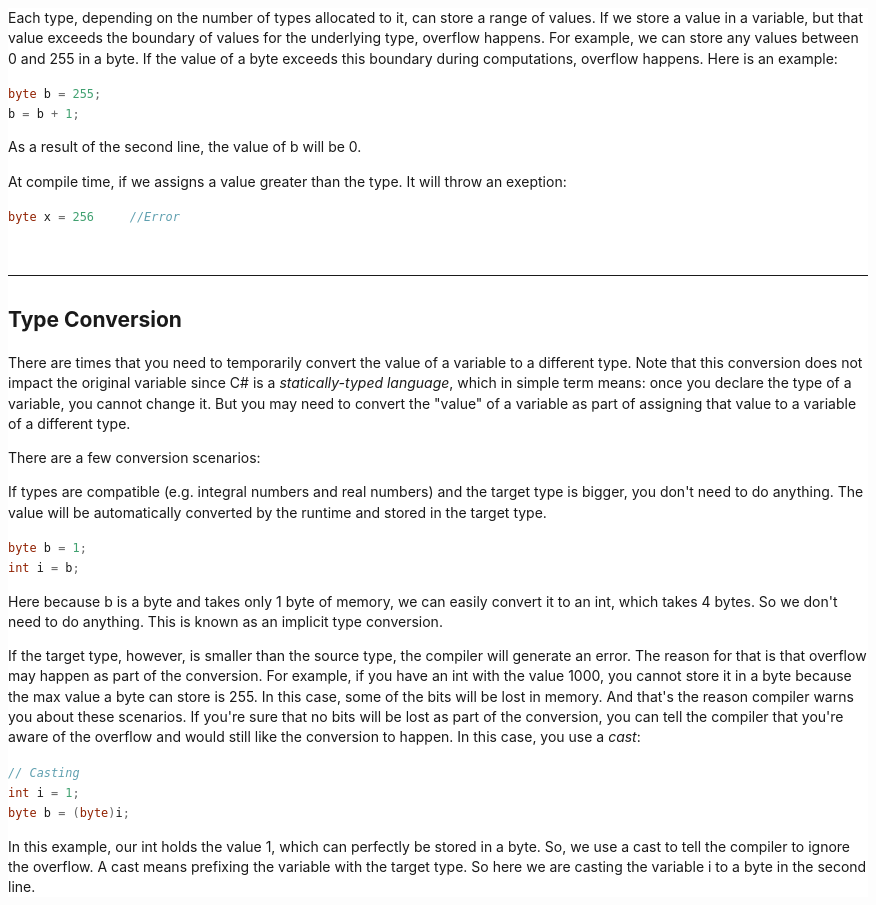 Each type, depending on the number of types allocated to it, can store a range of values. If we store a value in a variable, but that value exceeds the boundary of values for the underlying type, overflow happens. For example, we can store any values between 0 and 255 in a byte. If the value of a byte exceeds this boundary during computations, overflow happens. Here is an example:
```cs
byte b = 255; 
b = b + 1;
```

As a result of the second line, the value of b will be 0.


At compile time, if we assigns a value greater than the type. It will throw an exeption:
```cs
byte x = 256     //Error
```

<br>

---
## Type Conversion

There are times that you need to temporarily convert the value of a variable to a different type. Note that this conversion does not impact the original variable since C# is a _statically-typed language_, which in simple term means: once you declare the type of a variable, you cannot change it. But you may need to convert the "value" of a variable as part of assigning that value to a variable of a different type.

There are a few conversion scenarios:

If types are compatible (e.g. integral numbers and real numbers) and the target type is bigger, you don't need to do anything. The value will be automatically converted by the runtime and stored in the target type.
```cs
byte b = 1; 
int i = b;
```

Here because b is a byte and takes only 1 byte of memory, we can easily convert it to an int, which takes 4 bytes. So we don't need to do anything. This is known as an implicit type conversion.

If the target type, however, is smaller than the source type, the compiler will generate an error. The reason for that is that overflow may happen as part of the conversion. For example, if you have an int with the value 1000, you cannot store it in a byte because the max value a byte can store is 255. In this case, some of the bits will be lost in memory. And that's the reason compiler warns you about these scenarios. If you're sure that no bits will be lost as part of the conversion, you can tell the compiler that you're aware of the overflow and would still like the conversion to happen. In this case, you use a *cast*:

```cs
// Casting
int i = 1;
byte b = (byte)i;
```


In this example, our int holds the value 1, which can perfectly be stored in a byte. So, we use a cast to tell the compiler to ignore the overflow. A cast means prefixing the variable with the target type. So here we are casting the variable i to a byte in the second line.
